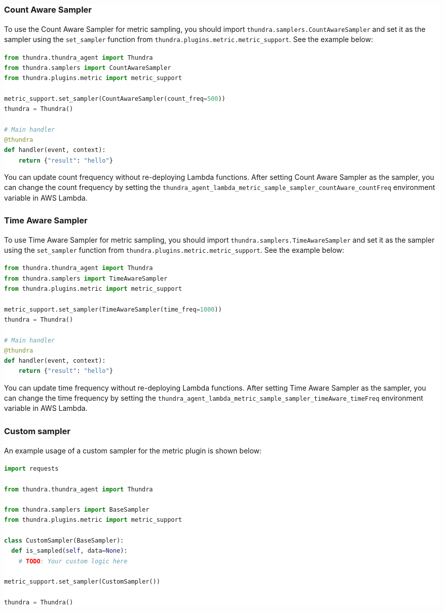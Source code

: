 ### Count Aware Sampler

To use the Count Aware Sampler for metric sampling, you should import `thundra.samplers.CountAwareSampler` and set it as the sampler using the `set_sampler` function from `thundra.plugins.metric.metric_support`. See the example below:

```python
from thundra.thundra_agent import Thundra
from thundra.samplers import CountAwareSampler
from thundra.plugins.metric import metric_support

metric_support.set_sampler(CountAwareSampler(count_freq=500))
thundra = Thundra()

# Main handler
@thundra
def handler(event, context):  
    return {"result": "hello"}
```

You can update count frequency without re-deploying Lambda functions. After setting Count Aware Sampler as the sampler, you can change the count frequency by setting the `thundra_agent_lambda_metric_sample_sampler_countAware_countFreq` environment variable in AWS Lambda.

### Time Aware Sampler

To use Time Aware Sampler for metric sampling, you should import `thundra.samplers.TimeAwareSampler` and set it as the sampler using the `set_sampler` function from `thundra.plugins.metric.metric_support`. See the example below:

```python
from thundra.thundra_agent import Thundra
from thundra.samplers import TimeAwareSampler
from thundra.plugins.metric import metric_support

metric_support.set_sampler(TimeAwareSampler(time_freq=1000))
thundra = Thundra()

# Main handler
@thundra
def handler(event, context):  
    return {"result": "hello"}
```

You can update time frequency without re-deploying Lambda functions. After setting Time Aware Sampler as the sampler, you can change the time frequency by setting the `thundra_agent_lambda_metric_sample_sampler_timeAware_timeFreq` environment variable in AWS Lambda.

### Custom sampler

An example usage of a custom sampler for the metric plugin is shown below:

```python
import requests

from thundra.thundra_agent import Thundra

from thundra.samplers import BaseSampler
from thundra.plugins.metric import metric_support

class CustomSampler(BaseSampler):
  def is_sampled(self, data=None):
    # TODO: Your custom logic here

metric_support.set_sampler(CustomSampler())

thundra = Thundra()
```